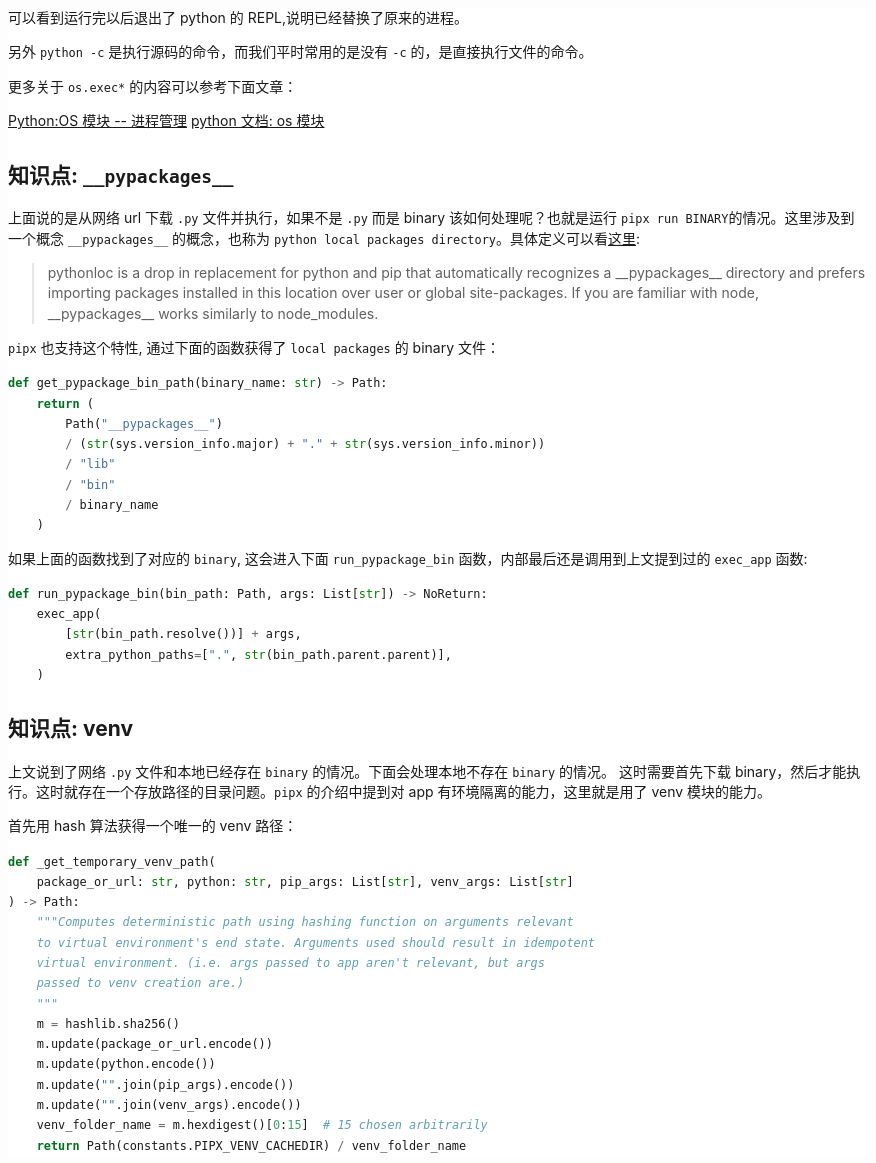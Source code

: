 可以看到运行完以后退出了 python 的 REPL,说明已经替换了原来的进程。

另外 `python -c` 是执行源码的命令，而我们平时常用的是没有 `-c` 的，是直接执行文件的命令。

更多关于 `os.exec*` 的内容可以参考下面文章：

[Python:OS 模块 -- 进程管理](https://blog.csdn.net/u011630575/article/details/50917476)
[python 文档: os 模块](https://docs.python.org/zh-cn/3/library/os.html?highlight=execvpe#os.execvpe)

## 知识点: `__pypackages__`

上面说的是从网络 url 下载 `.py` 文件并执行，如果不是 `.py` 而是 binary 该如何处理呢？也就是运行 `pipx run BINARY`的情况。这里涉及到一个概念 `__pypackages__` 的概念，也称为 `python local packages directory`。具体定义可以看[这里](https://github.com/cs01/pythonloc):

<blockquote style='text-align:left'>
pythonloc is a drop in replacement for python and pip that automatically recognizes a __pypackages__ directory and prefers importing packages installed in this location over user or global site-packages. If you are familiar with node, __pypackages__ works similarly to node_modules.
</blockquote>

`pipx` 也支持这个特性, 通过下面的函数获得了 `local packages` 的 binary 文件：

```python
def get_pypackage_bin_path(binary_name: str) -> Path:
    return (
        Path("__pypackages__")
        / (str(sys.version_info.major) + "." + str(sys.version_info.minor))
        / "lib"
        / "bin"
        / binary_name
    )
```

如果上面的函数找到了对应的 `binary`, 这会进入下面 `run_pypackage_bin` 函数，内部最后还是调用到上文提到过的 `exec_app` 函数:

```python
def run_pypackage_bin(bin_path: Path, args: List[str]) -> NoReturn:
    exec_app(
        [str(bin_path.resolve())] + args,
        extra_python_paths=[".", str(bin_path.parent.parent)],
    )
```

## 知识点: venv

上文说到了网络 `.py` 文件和本地已经存在 `binary` 的情况。下面会处理本地不存在 `binary` 的情况。
这时需要首先下载 binary，然后才能执行。这时就存在一个存放路径的目录问题。`pipx` 的介绍中提到对 app 有环境隔离的能力，这里就是用了 venv 模块的能力。

首先用 hash 算法获得一个唯一的 venv 路径：

```python
def _get_temporary_venv_path(
    package_or_url: str, python: str, pip_args: List[str], venv_args: List[str]
) -> Path:
    """Computes deterministic path using hashing function on arguments relevant
    to virtual environment's end state. Arguments used should result in idempotent
    virtual environment. (i.e. args passed to app aren't relevant, but args
    passed to venv creation are.)
    """
    m = hashlib.sha256()
    m.update(package_or_url.encode())
    m.update(python.encode())
    m.update("".join(pip_args).encode())
    m.update("".join(venv_args).encode())
    venv_folder_name = m.hexdigest()[0:15]  # 15 chosen arbitrarily
    return Path(constants.PIPX_VENV_CACHEDIR) / venv_folder_name
```
